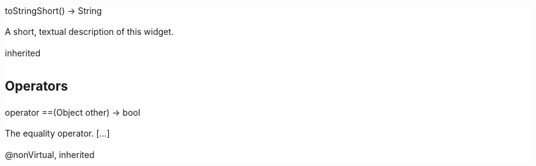 toStringShort() → String

A short, textual description of this widget.

inherited

## Operators ##

operator ==(Object other) → bool

The equality operator. \[...\]

@nonVirtual, inherited


[description]: https://github.com/flutter/flutter/blob/master/packages/flutter/lib/src/widgets/scroll_view.dart#L1038
[A ListView of 3 amber colored containers with sample text.]: https://flutter.github.io/assets-for-api-docs/assets/widgets/list_view.png
[A ListView of 3 amber colored containers with sample text. 1]: https://flutter.github.io/assets-for-api-docs/assets/widgets/list_view_builder.png
[A ListView of 3 amber colored containers with sample text and a Divider between each of them.]: https://flutter.github.io/assets-for-api-docs/assets/widgets/list_view_separated.png
[catalog of layout widgets]: https://flutter.dev/widgets/layout/
[Use lists]: https://flutter.dev/docs/cookbook/lists/basic-list
[Work with long lists]: https://flutter.dev/docs/cookbook/lists/long-lists
[Create a horizontal list]: https://flutter.dev/docs/cookbook/lists/horizontal-list
[Create lists with different types of items]: https://flutter.dev/docs/cookbook/lists/mixed-list
[Implement swipe to dismiss]: https://flutter.dev/docs/cookbook/gestures/dismissible